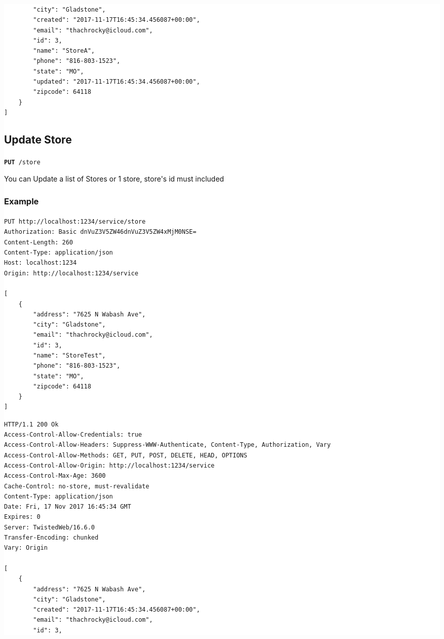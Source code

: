 ```http
        "city": "Gladstone", 
        "created": "2017-11-17T16:45:34.456087+00:00", 
        "email": "thachrocky@icloud.com", 
        "id": 3, 
        "name": "StoreA", 
        "phone": "816-803-1523", 
        "state": "MO", 
        "updated": "2017-11-17T16:45:34.456087+00:00", 
        "zipcode": 64118
    }
]
```


Update Store
------
<code request-method="PUT">**PUT** /store</code>

You can Update a list of Stores or 1 store, store's id must included

### Example
```http
PUT http://localhost:1234/service/store
Authorization: Basic dnVuZ3V5ZW46dnVuZ3V5ZW4xMjM0NSE=
Content-Length: 260
Content-Type: application/json
Host: localhost:1234
Origin: http://localhost:1234/service

[
    {
        "address": "7625 N Wabash Ave", 
        "city": "Gladstone", 
        "email": "thachrocky@icloud.com", 
        "id": 3, 
        "name": "StoreTest", 
        "phone": "816-803-1523", 
        "state": "MO", 
        "zipcode": 64118
    }
]
```

```http
HTTP/1.1 200 Ok
Access-Control-Allow-Credentials: true
Access-Control-Allow-Headers: Suppress-WWW-Authenticate, Content-Type, Authorization, Vary
Access-Control-Allow-Methods: GET, PUT, POST, DELETE, HEAD, OPTIONS
Access-Control-Allow-Origin: http://localhost:1234/service
Access-Control-Max-Age: 3600
Cache-Control: no-store, must-revalidate
Content-Type: application/json
Date: Fri, 17 Nov 2017 16:45:34 GMT
Expires: 0
Server: TwistedWeb/16.6.0
Transfer-Encoding: chunked
Vary: Origin

[
    {
        "address": "7625 N Wabash Ave", 
        "city": "Gladstone", 
        "created": "2017-11-17T16:45:34.456087+00:00", 
        "email": "thachrocky@icloud.com", 
        "id": 3, 
```